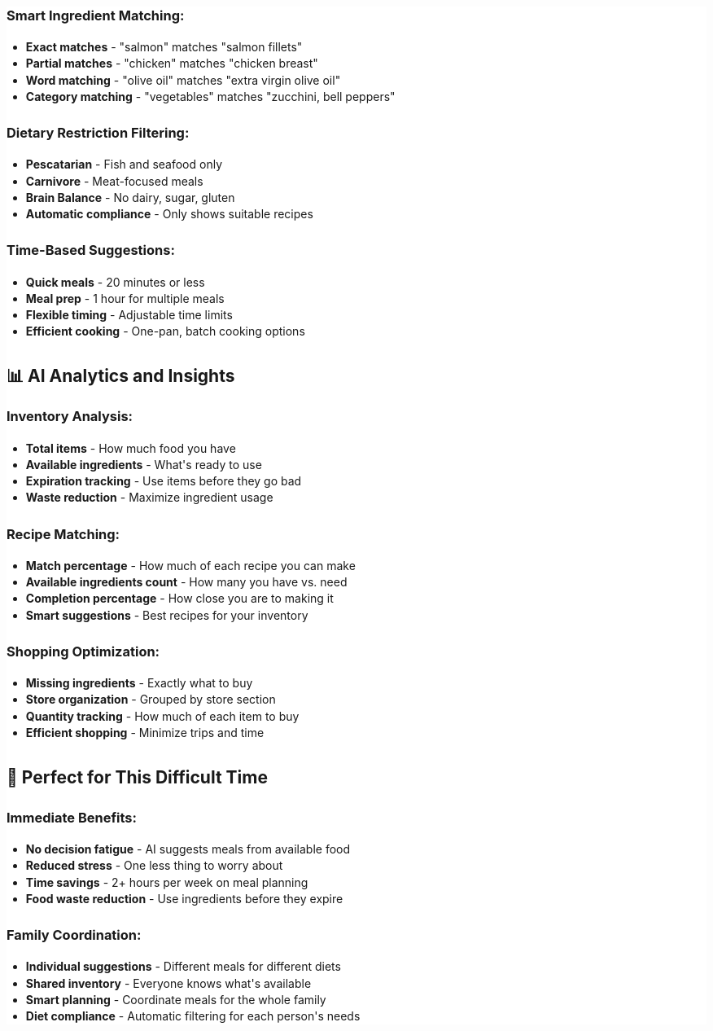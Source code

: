 ### **Smart Ingredient Matching:**
- **Exact matches** - "salmon" matches "salmon fillets"
- **Partial matches** - "chicken" matches "chicken breast"
- **Word matching** - "olive oil" matches "extra virgin olive oil"
- **Category matching** - "vegetables" matches "zucchini, bell peppers"

### **Dietary Restriction Filtering:**
- **Pescatarian** - Fish and seafood only
- **Carnivore** - Meat-focused meals
- **Brain Balance** - No dairy, sugar, gluten
- **Automatic compliance** - Only shows suitable recipes

### **Time-Based Suggestions:**
- **Quick meals** - 20 minutes or less
- **Meal prep** - 1 hour for multiple meals
- **Flexible timing** - Adjustable time limits
- **Efficient cooking** - One-pan, batch cooking options

## 📊 **AI Analytics and Insights**

### **Inventory Analysis:**
- **Total items** - How much food you have
- **Available ingredients** - What's ready to use
- **Expiration tracking** - Use items before they go bad
- **Waste reduction** - Maximize ingredient usage

### **Recipe Matching:**
- **Match percentage** - How much of each recipe you can make
- **Available ingredients count** - How many you have vs. need
- **Completion percentage** - How close you are to making it
- **Smart suggestions** - Best recipes for your inventory

### **Shopping Optimization:**
- **Missing ingredients** - Exactly what to buy
- **Store organization** - Grouped by store section
- **Quantity tracking** - How much of each item to buy
- **Efficient shopping** - Minimize trips and time

## 🎯 **Perfect for This Difficult Time**

### **Immediate Benefits:**
- **No decision fatigue** - AI suggests meals from available food
- **Reduced stress** - One less thing to worry about
- **Time savings** - 2+ hours per week on meal planning
- **Food waste reduction** - Use ingredients before they expire

### **Family Coordination:**
- **Individual suggestions** - Different meals for different diets
- **Shared inventory** - Everyone knows what's available
- **Smart planning** - Coordinate meals for the whole family
- **Diet compliance** - Automatic filtering for each person's needs
